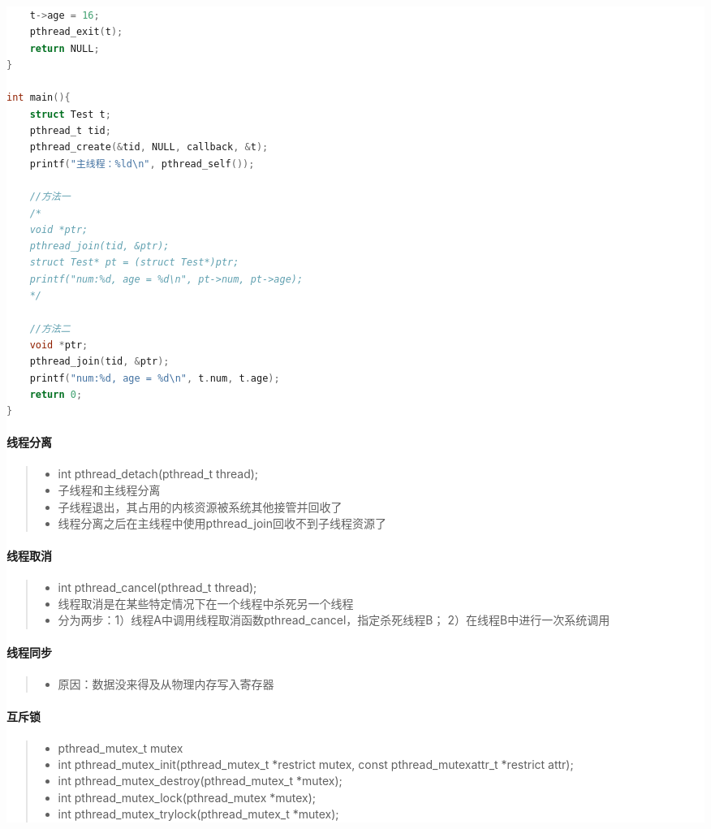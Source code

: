 ```c
    t->age = 16;
    pthread_exit(t);
    return NULL;
}

int main(){
    struct Test t;
    pthread_t tid;
    pthread_create(&tid, NULL, callback, &t);
    printf("主线程：%ld\n", pthread_self());
	
    //方法一
    /*
    void *ptr;
    pthread_join(tid, &ptr);
    struct Test* pt = (struct Test*)ptr;
    printf("num:%d, age = %d\n", pt->num, pt->age);
    */
    
    //方法二
    void *ptr;
    pthread_join(tid, &ptr);
    printf("num:%d, age = %d\n", t.num, t.age);
    return 0;
}
```



#### 线程分离

> * int pthread_detach(pthread_t thread);
> * 子线程和主线程分离
> * 子线程退出，其占用的内核资源被系统其他接管并回收了
> * 线程分离之后在主线程中使用pthread_join回收不到子线程资源了



#### 线程取消

> * int pthread_cancel(pthread_t thread);
> * 线程取消是在某些特定情况下在一个线程中杀死另一个线程
> * 分为两步：1）线程A中调用线程取消函数pthread_cancel，指定杀死线程B；  2）在线程B中进行一次系统调用



#### 线程同步

> * 原因：数据没来得及从物理内存写入寄存器



#### 互斥锁

> * pthread_mutex_t mutex
> * int pthread_mutex_init(pthread_mutex_t *restrict mutex, const pthread_mutexattr_t *restrict attr);
> * int pthread_mutex_destroy(pthread_mutex_t  *mutex);
> * int pthread_mutex_lock(pthread_mutex *mutex);
> * int pthread_mutex_trylock(pthread_mutex_t *mutex);
